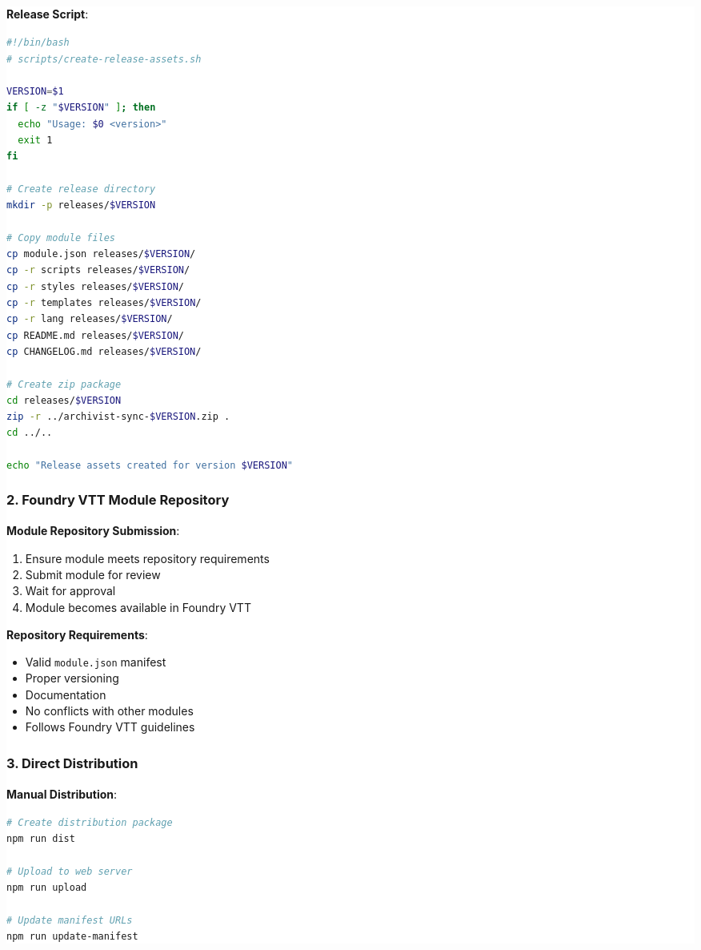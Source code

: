 **Release Script**:
```bash
#!/bin/bash
# scripts/create-release-assets.sh

VERSION=$1
if [ -z "$VERSION" ]; then
  echo "Usage: $0 <version>"
  exit 1
fi

# Create release directory
mkdir -p releases/$VERSION

# Copy module files
cp module.json releases/$VERSION/
cp -r scripts releases/$VERSION/
cp -r styles releases/$VERSION/
cp -r templates releases/$VERSION/
cp -r lang releases/$VERSION/
cp README.md releases/$VERSION/
cp CHANGELOG.md releases/$VERSION/

# Create zip package
cd releases/$VERSION
zip -r ../archivist-sync-$VERSION.zip .
cd ../..

echo "Release assets created for version $VERSION"
```

### 2. Foundry VTT Module Repository

**Module Repository Submission**:
1. Ensure module meets repository requirements
2. Submit module for review
3. Wait for approval
4. Module becomes available in Foundry VTT

**Repository Requirements**:
- Valid `module.json` manifest
- Proper versioning
- Documentation
- No conflicts with other modules
- Follows Foundry VTT guidelines

### 3. Direct Distribution

**Manual Distribution**:
```bash
# Create distribution package
npm run dist

# Upload to web server
npm run upload

# Update manifest URLs
npm run update-manifest
```

